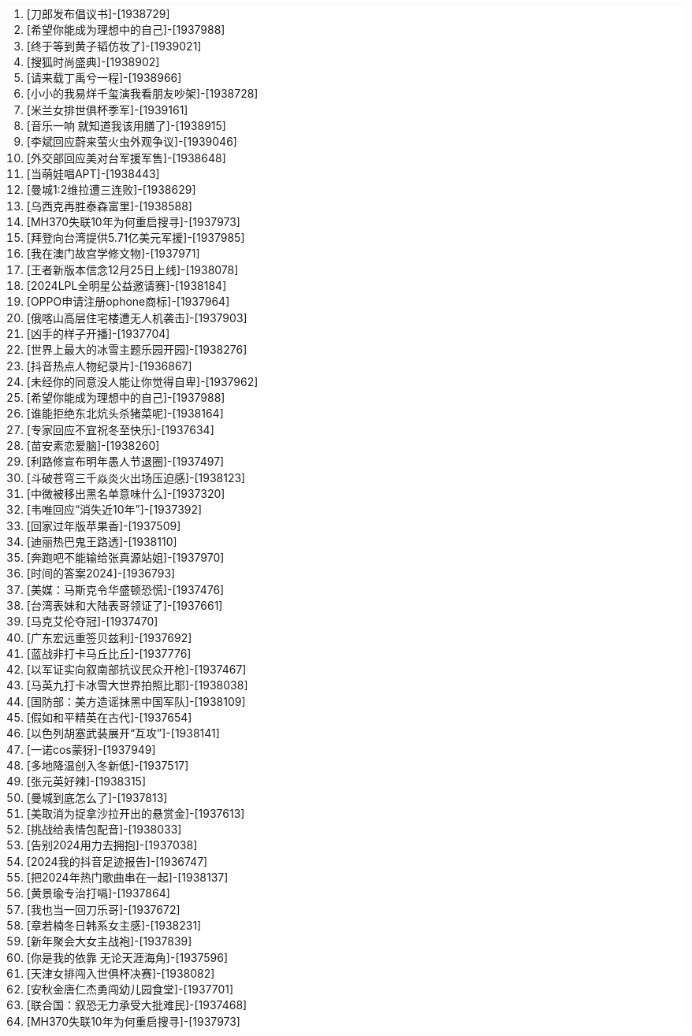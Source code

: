 1. [刀郎发布倡议书]-[1938729]
1. [希望你能成为理想中的自己]-[1937988]
1. [终于等到黄子韬仿妆了]-[1939021]
1. [搜狐时尚盛典]-[1938902]
1. [请来载丁禹兮一程]-[1938966]
1. [小小的我易烊千玺演我看朋友吵架]-[1938728]
1. [米兰女排世俱杯季军]-[1939161]
1. [音乐一响 就知道我该用膳了]-[1938915]
1. [李斌回应蔚来萤火虫外观争议]-[1939046]
1. [外交部回应美对台军援军售]-[1938648]
1. [当萌娃唱APT]-[1938443]
1. [曼城1:2维拉遭三连败]-[1938629]
1. [乌西克再胜泰森富里]-[1938588]
1. [MH370失联10年为何重启搜寻]-[1937973]
1. [拜登向台湾提供5.71亿美元军援]-[1937985]
1. [我在澳门故宫学修文物]-[1937971]
1. [王者新版本信念12月25日上线]-[1938078]
1. [2024LPL全明星公益邀请赛]-[1938184]
1. [OPPO申请注册ophone商标]-[1937964]
1. [俄喀山高层住宅楼遭无人机袭击]-[1937903]
1. [凶手的样子开播]-[1937704]
1. [世界上最大的冰雪主题乐园开园]-[1938276]
1. [抖音热点人物纪录片]-[1936867]
1. [未经你的同意没人能让你觉得自卑]-[1937962]
1. [希望你能成为理想中的自己]-[1937988]
1. [谁能拒绝东北炕头杀猪菜呢]-[1938164]
1. [专家回应不宜祝冬至快乐]-[1937634]
1. [苗安素恋爱脑]-[1938260]
1. [利路修宣布明年愚人节退圈]-[1937497]
1. [斗破苍穹三千焱炎火出场压迫感]-[1938123]
1. [中微被移出黑名单意味什么]-[1937320]
1. [韦唯回应“消失近10年”]-[1937392]
1. [回家过年版苹果香]-[1937509]
1. [迪丽热巴鬼王路透]-[1938110]
1. [奔跑吧不能输给张真源站姐]-[1937970]
1. [时间的答案2024]-[1936793]
1. [美媒：马斯克令华盛顿恐慌]-[1937476]
1. [台湾表妹和大陆表哥领证了]-[1937661]
1. [马克艾伦夺冠]-[1937470]
1. [广东宏远重签贝兹利]-[1937692]
1. [蓝战非打卡马丘比丘]-[1937776]
1. [以军证实向叙南部抗议民众开枪]-[1937467]
1. [马英九打卡冰雪大世界拍照比耶]-[1938038]
1. [国防部：美方造谣抹黑中国军队]-[1938109]
1. [假如和平精英在古代]-[1937654]
1. [以色列胡塞武装展开“互攻”]-[1938141]
1. [一诺cos蒙犽]-[1937949]
1. [多地降温创入冬新低]-[1937517]
1. [张元英好辣]-[1938315]
1. [曼城到底怎么了]-[1937813]
1. [美取消为捉拿沙拉开出的悬赏金]-[1937613]
1. [挑战给表情包配音]-[1938033]
1. [告别2024用力去拥抱]-[1937038]
1. [2024我的抖音足迹报告]-[1936747]
1. [把2024年热门歌曲串在一起]-[1938137]
1. [黄景瑜专治打嗝]-[1937864]
1. [我也当一回刀乐哥]-[1937672]
1. [章若楠冬日韩系女主感]-[1938231]
1. [新年聚会大女主战袍]-[1937839]
1. [你是我的依靠 无论天涯海角]-[1937596]
1. [天津女排闯入世俱杯决赛]-[1938082]
1. [安秋金唐仁杰勇闯幼儿园食堂]-[1937701]
1. [联合国：叙恐无力承受大批难民]-[1937468]
1. [MH370失联10年为何重启搜寻]-[1937973]